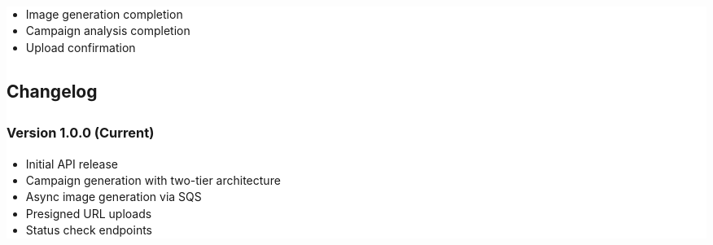 - Image generation completion
- Campaign analysis completion
- Upload confirmation

## Changelog

### Version 1.0.0 (Current)

- Initial API release
- Campaign generation with two-tier architecture
- Async image generation via SQS
- Presigned URL uploads
- Status check endpoints
